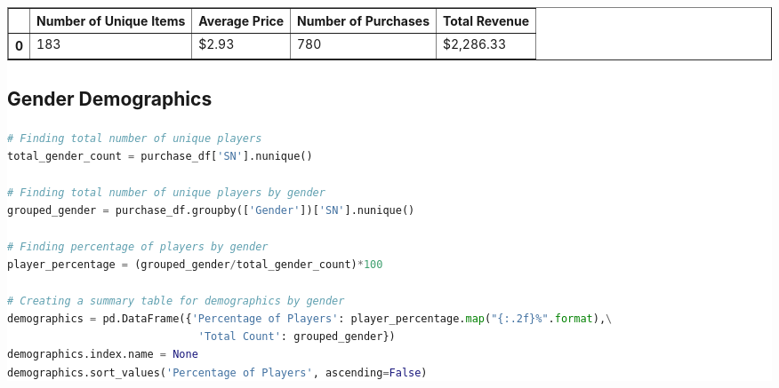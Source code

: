 


<div>
<style scoped>
    .dataframe tbody tr th:only-of-type {
        vertical-align: middle;
    }

    .dataframe tbody tr th {
        vertical-align: top;
    }

    .dataframe thead th {
        text-align: right;
    }
</style>
<table border="1" class="dataframe">
  <thead>
    <tr style="text-align: right;">
      <th></th>
      <th>Number of Unique Items</th>
      <th>Average Price</th>
      <th>Number of Purchases</th>
      <th>Total Revenue</th>
    </tr>
  </thead>
  <tbody>
    <tr>
      <th>0</th>
      <td>183</td>
      <td>$2.93</td>
      <td>780</td>
      <td>$2,286.33</td>
    </tr>
  </tbody>
</table>
</div>



## Gender Demographics


```python
# Finding total number of unique players
total_gender_count = purchase_df['SN'].nunique()

# Finding total number of unique players by gender
grouped_gender = purchase_df.groupby(['Gender'])['SN'].nunique()

# Finding percentage of players by gender
player_percentage = (grouped_gender/total_gender_count)*100

# Creating a summary table for demographics by gender
demographics = pd.DataFrame({'Percentage of Players': player_percentage.map("{:.2f}%".format),\
                              'Total Count': grouped_gender})
demographics.index.name = None
demographics.sort_values('Percentage of Players', ascending=False)


```
